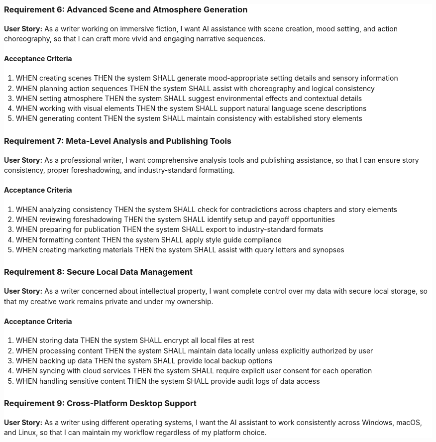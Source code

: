 ### Requirement 6: Advanced Scene and Atmosphere Generation

**User Story:** As a writer working on immersive fiction, I want AI assistance with scene creation, mood setting, and action choreography, so that I can craft more vivid and engaging narrative sequences.

#### Acceptance Criteria

1. WHEN creating scenes THEN the system SHALL generate mood-appropriate setting details and sensory information
2. WHEN planning action sequences THEN the system SHALL assist with choreography and logical consistency
3. WHEN setting atmosphere THEN the system SHALL suggest environmental effects and contextual details
4. WHEN working with visual elements THEN the system SHALL support natural language scene descriptions
5. WHEN generating content THEN the system SHALL maintain consistency with established story elements

### Requirement 7: Meta-Level Analysis and Publishing Tools

**User Story:** As a professional writer, I want comprehensive analysis tools and publishing assistance, so that I can ensure story consistency, proper foreshadowing, and industry-standard formatting.

#### Acceptance Criteria

1. WHEN analyzing consistency THEN the system SHALL check for contradictions across chapters and story elements
2. WHEN reviewing foreshadowing THEN the system SHALL identify setup and payoff opportunities
3. WHEN preparing for publication THEN the system SHALL export to industry-standard formats
4. WHEN formatting content THEN the system SHALL apply style guide compliance
5. WHEN creating marketing materials THEN the system SHALL assist with query letters and synopses

### Requirement 8: Secure Local Data Management

**User Story:** As a writer concerned about intellectual property, I want complete control over my data with secure local storage, so that my creative work remains private and under my ownership.

#### Acceptance Criteria

1. WHEN storing data THEN the system SHALL encrypt all local files at rest
2. WHEN processing content THEN the system SHALL maintain data locally unless explicitly authorized by user
3. WHEN backing up data THEN the system SHALL provide local backup options
4. WHEN syncing with cloud services THEN the system SHALL require explicit user consent for each operation
5. WHEN handling sensitive content THEN the system SHALL provide audit logs of data access

### Requirement 9: Cross-Platform Desktop Support

**User Story:** As a writer using different operating systems, I want the AI assistant to work consistently across Windows, macOS, and Linux, so that I can maintain my workflow regardless of my platform choice.
